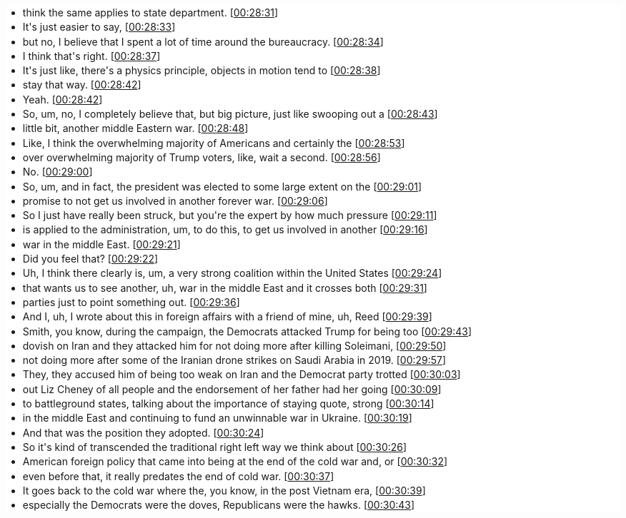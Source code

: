 *  think the same applies to state department. [[00:28:31](https://www.youtube.com/watch?v=Xg9rKJGlieM&t=1711.8400000000001s)]
*  It's just easier to say, [[00:28:33](https://www.youtube.com/watch?v=Xg9rKJGlieM&t=1713.48s)]
*  but no, I believe that I spent a lot of time around the bureaucracy. [[00:28:34](https://www.youtube.com/watch?v=Xg9rKJGlieM&t=1714.6000000000001s)]
*  I think that's right. [[00:28:37](https://www.youtube.com/watch?v=Xg9rKJGlieM&t=1717.88s)]
*  It's just like, there's a physics principle, objects in motion tend to [[00:28:38](https://www.youtube.com/watch?v=Xg9rKJGlieM&t=1718.92s)]
*  stay that way. [[00:28:42](https://www.youtube.com/watch?v=Xg9rKJGlieM&t=1722.04s)]
*  Yeah. [[00:28:42](https://www.youtube.com/watch?v=Xg9rKJGlieM&t=1722.76s)]
*  So, um, no, I completely believe that, but big picture, just like swooping out a [[00:28:43](https://www.youtube.com/watch?v=Xg9rKJGlieM&t=1723.0s)]
*  little bit, another middle Eastern war. [[00:28:48](https://www.youtube.com/watch?v=Xg9rKJGlieM&t=1728.04s)]
*  Like, I think the overwhelming majority of Americans and certainly the [[00:28:53](https://www.youtube.com/watch?v=Xg9rKJGlieM&t=1733.0800000000002s)]
*  over overwhelming majority of Trump voters, like, wait a second. [[00:28:56](https://www.youtube.com/watch?v=Xg9rKJGlieM&t=1736.52s)]
*  No. [[00:29:00](https://www.youtube.com/watch?v=Xg9rKJGlieM&t=1740.04s)]
*  So, um, and in fact, the president was elected to some large extent on the [[00:29:01](https://www.youtube.com/watch?v=Xg9rKJGlieM&t=1741.28s)]
*  promise to not get us involved in another forever war. [[00:29:06](https://www.youtube.com/watch?v=Xg9rKJGlieM&t=1746.68s)]
*  So I just have really been struck, but you're the expert by how much pressure [[00:29:11](https://www.youtube.com/watch?v=Xg9rKJGlieM&t=1751.44s)]
*  is applied to the administration, um, to do this, to get us involved in another [[00:29:16](https://www.youtube.com/watch?v=Xg9rKJGlieM&t=1756.96s)]
*  war in the middle East. [[00:29:21](https://www.youtube.com/watch?v=Xg9rKJGlieM&t=1761.68s)]
*  Did you feel that? [[00:29:22](https://www.youtube.com/watch?v=Xg9rKJGlieM&t=1762.5600000000002s)]
*  Uh, I think there clearly is, um, a very strong coalition within the United States [[00:29:24](https://www.youtube.com/watch?v=Xg9rKJGlieM&t=1764.24s)]
*  that wants us to see another, uh, war in the middle East and it crosses both [[00:29:31](https://www.youtube.com/watch?v=Xg9rKJGlieM&t=1771.6000000000001s)]
*  parties just to point something out. [[00:29:36](https://www.youtube.com/watch?v=Xg9rKJGlieM&t=1776.2s)]
*  And I, uh, I wrote about this in foreign affairs with a friend of mine, uh, Reed [[00:29:39](https://www.youtube.com/watch?v=Xg9rKJGlieM&t=1779.48s)]
*  Smith, you know, during the campaign, the Democrats attacked Trump for being too [[00:29:43](https://www.youtube.com/watch?v=Xg9rKJGlieM&t=1783.96s)]
*  dovish on Iran and they attacked him for not doing more after killing Soleimani, [[00:29:50](https://www.youtube.com/watch?v=Xg9rKJGlieM&t=1790.56s)]
*  not doing more after some of the Iranian drone strikes on Saudi Arabia in 2019. [[00:29:57](https://www.youtube.com/watch?v=Xg9rKJGlieM&t=1797.2s)]
*  They, they accused him of being too weak on Iran and the Democrat party trotted [[00:30:03](https://www.youtube.com/watch?v=Xg9rKJGlieM&t=1803.8s)]
*  out Liz Cheney of all people and the endorsement of her father had her going [[00:30:09](https://www.youtube.com/watch?v=Xg9rKJGlieM&t=1809.24s)]
*  to battleground states, talking about the importance of staying quote, strong [[00:30:14](https://www.youtube.com/watch?v=Xg9rKJGlieM&t=1814.04s)]
*  in the middle East and continuing to fund an unwinnable war in Ukraine. [[00:30:19](https://www.youtube.com/watch?v=Xg9rKJGlieM&t=1819.36s)]
*  And that was the position they adopted. [[00:30:24](https://www.youtube.com/watch?v=Xg9rKJGlieM&t=1824.6399999999999s)]
*  So it's kind of transcended the traditional right left way we think about [[00:30:26](https://www.youtube.com/watch?v=Xg9rKJGlieM&t=1826.1599999999999s)]
*  American foreign policy that came into being at the end of the cold war and, or [[00:30:32](https://www.youtube.com/watch?v=Xg9rKJGlieM&t=1832.36s)]
*  even before that, it really predates the end of cold war. [[00:30:37](https://www.youtube.com/watch?v=Xg9rKJGlieM&t=1837.52s)]
*  It goes back to the cold war where the, you know, in the post Vietnam era, [[00:30:39](https://www.youtube.com/watch?v=Xg9rKJGlieM&t=1839.6799999999998s)]
*  especially the Democrats were the doves, Republicans were the hawks. [[00:30:43](https://www.youtube.com/watch?v=Xg9rKJGlieM&t=1843.76s)]